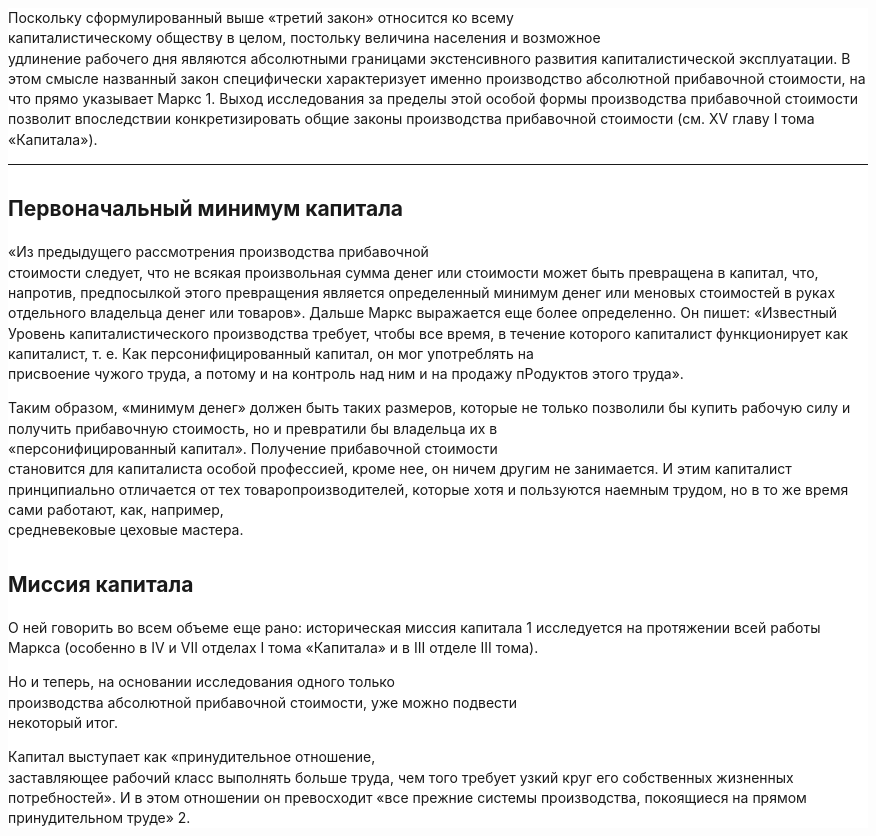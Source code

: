 
Поскольку сформулированный выше «третий закон» относится ко всему  
капиталистическому обществу в целом, постольку величина населения и возможное  
удлинение рабочего дня являются абсолютными границами экстенсивного развития
капиталистической эксплуатации. В этом смысле названный закон специфически
характеризует именно производство абсолютной прибавочной стоимости, на что
прямо указывает Маркс 1. Выход исследования за пределы этой особой формы
производства прибавочной стоимости позволит впоследствии конкретизировать
общие законы производства прибавочной стоимости (см. XV главу I тома  
«Капитала»).

---

## Первоначальный минимум капитала

«Из предыдущего рассмотрения производства прибавочной  
стоимости следует, что не всякая произвольная сумма денег или стоимости
может быть превращена в капитал, что, напротив, предпосылкой этого
превращения является определенный минимум денег или меновых
стоимостей в руках отдельного владельца денег или товаров». Дальше
Маркс выражается еще более определенно. Он пишет: «Известный
Уровень капиталистического производства требует, чтобы все время,
в течение которого капиталист функционирует как капиталист, т. е.
Как персонифицированный капитал, он мог употреблять на  
присвоение чужого труда, а потому и на контроль над ним и на продажу
пРодуктов этого труда».

Таким образом, «минимум денег» должен быть таких размеров,
которые не только позволили бы купить рабочую силу и получить
прибавочную стоимость, но и превратили бы владельца их в  
«персонифицированный капитал». Получение прибавочной стоимости  
становится для капиталиста особой профессией, кроме нее, он ничем
другим не занимается. И этим капиталист принципиально отличается
от тех товаропроизводителей, которые хотя и пользуются наемным
трудом, но в то же время сами работают, как, например,  
средневековые цеховые мастера.

## Миссия капитала

О ней говорить во всем объеме еще рано: историческая миссия
капитала 1 исследуется на протяжении всей работы Маркса (особенно
в IV и VII отделах I тома «Капитала» и в III отделе III тома).

Но и теперь, на основании исследования одного только  
производства абсолютной прибавочной стоимости, уже можно подвести  
некоторый итог.

Капитал выступает как «принудительное отношение,  
заставляющее рабочий класс выполнять больше труда, чем того требует узкий
круг его собственных жизненных потребностей». И в этом отношении
он превосходит «все прежние системы производства, покоящиеся на
прямом принудительном труде» 2.
